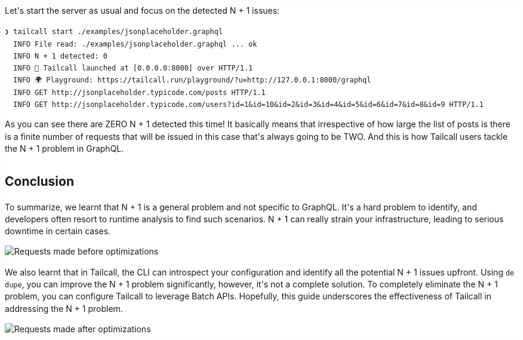 Let's start the server as usual and focus on the detected N + 1 issues:

```text {3,7}
❯ tailcall start ./examples/jsonplaceholder.graphql
  INFO File read: ./examples/jsonplaceholder.graphql ... ok
  INFO N + 1 detected: 0
  INFO 🚀 Tailcall launched at [0.0.0.0:8000] over HTTP/1.1
  INFO 🌍 Playground: https://tailcall.run/playground/?u=http://127.0.0.1:8000/graphql
  INFO GET http://jsonplaceholder.typicode.com/posts HTTP/1.1
  INFO GET http://jsonplaceholder.typicode.com/users?id=1&id=10&id=2&id=3&id=4&id=5&id=6&id=7&id=8&id=9 HTTP/1.1
```

As you can see there are ZERO N + 1 detected this time! It basically means that irrespective of how large the list of posts is there is a finite number of requests that will be issued in this case that's always going to be TWO. And this is how Tailcall users tackle the N + 1 problem in GraphQL.

## Conclusion

To summarize, we learnt that N + 1 is a general problem and not specific to GraphQL. It's a hard problem to identify, and developers often resort to runtime analysis to find such scenarios. N + 1 can really strain your infrastructure, leading to serious downtime in certain cases.

![Requests made before optimizations](../static/images/docs/n+1-before.png)

We also learnt that in Tailcall, the CLI can introspect your configuration and identify all the potential N + 1 issues upfront. Using `dedupe`, you can improve the N + 1 problem significantly, however, it's not a complete solution. To completely eliminate the N + 1 problem, you can configure Tailcall to leverage Batch APIs. Hopefully, this guide underscores the effectiveness of Tailcall in addressing the N + 1 problem.

![Requests made after optimizations](../static/images/docs/n+1-after.png)
